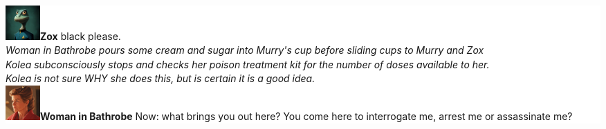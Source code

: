 <img src="../images/auto/Zox.png" alt="Zox" width="50" height="50">**Zox** black please.<br />
*Woman in Bathrobe pours some cream and sugar into Murry's cup before sliding cups to Murry and Zox*<br />
*Kolea subconsciously stops and checks her poison treatment kit for the number of doses available to her.*<br />
*Kolea is not sure WHY she does this, but is certain it is a good idea.*<br />
<img src="../images/auto/janeway.png" alt="Woman in Bathrobe" width="50" height="50">**Woman in Bathrobe** Now: what brings you out here? You come here to interrogate me, arrest me or assassinate me?<br />